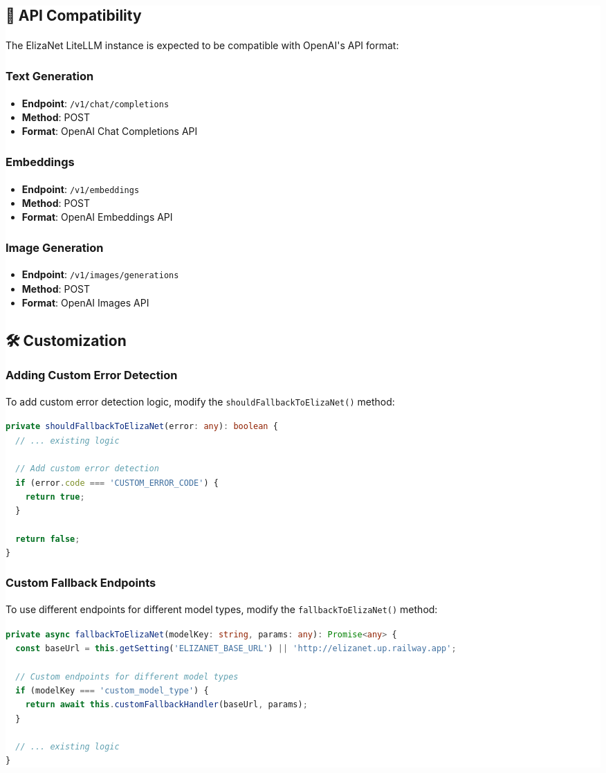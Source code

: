 ## 🔄 API Compatibility

The ElizaNet LiteLLM instance is expected to be compatible with OpenAI's API format:

### Text Generation
- **Endpoint**: `/v1/chat/completions`
- **Method**: POST
- **Format**: OpenAI Chat Completions API

### Embeddings
- **Endpoint**: `/v1/embeddings`
- **Method**: POST
- **Format**: OpenAI Embeddings API

### Image Generation
- **Endpoint**: `/v1/images/generations`
- **Method**: POST
- **Format**: OpenAI Images API

## 🛠️ Customization

### Adding Custom Error Detection

To add custom error detection logic, modify the `shouldFallbackToElizaNet()` method:

```typescript
private shouldFallbackToElizaNet(error: any): boolean {
  // ... existing logic
  
  // Add custom error detection
  if (error.code === 'CUSTOM_ERROR_CODE') {
    return true;
  }
  
  return false;
}
```

### Custom Fallback Endpoints

To use different endpoints for different model types, modify the `fallbackToElizaNet()` method:

```typescript
private async fallbackToElizaNet(modelKey: string, params: any): Promise<any> {
  const baseUrl = this.getSetting('ELIZANET_BASE_URL') || 'http://elizanet.up.railway.app';
  
  // Custom endpoints for different model types
  if (modelKey === 'custom_model_type') {
    return await this.customFallbackHandler(baseUrl, params);
  }
  
  // ... existing logic
}
```
